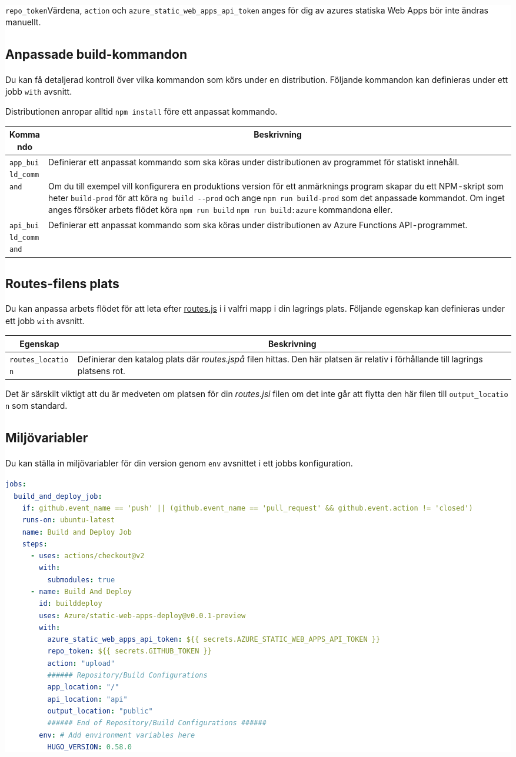 `repo_token`Värdena, `action` och `azure_static_web_apps_api_token` anges för dig av azures statiska Web Apps bör inte ändras manuellt.

## <a name="custom-build-commands"></a>Anpassade build-kommandon

Du kan få detaljerad kontroll över vilka kommandon som körs under en distribution. Följande kommandon kan definieras under ett jobb `with` avsnitt.

Distributionen anropar alltid `npm install` före ett anpassat kommando.

| Kommando            | Beskrivning |
|---------------------|-------------|
| `app_build_command` | Definierar ett anpassat kommando som ska köras under distributionen av programmet för statiskt innehåll.<br><br>Om du till exempel vill konfigurera en produktions version för ett anmärknings program skapar du ett NPM-skript som heter `build-prod` för att köra `ng build --prod` och ange `npm run build-prod` som det anpassade kommandot. Om inget anges försöker arbets flödet köra `npm run build` `npm run build:azure` kommandona eller.  |
| `api_build_command` | Definierar ett anpassat kommando som ska köras under distributionen av Azure Functions API-programmet. |

## <a name="route-file-location"></a>Routes-filens plats

Du kan anpassa arbets flödet för att leta efter [routes.js](routes.md) i i valfri mapp i din lagrings plats. Följande egenskap kan definieras under ett jobb `with` avsnitt.

| Egenskap            | Beskrivning |
|---------------------|-------------|
| `routes_location` | Definierar den katalog plats där _routes.jspå_ filen hittas. Den här platsen är relativ i förhållande till lagrings platsens rot. |

 Det är särskilt viktigt att du är medveten om platsen för din _routes.jsi_ filen om det inte går att flytta den här filen till `output_location` som standard.

## <a name="environment-variables"></a>Miljövariabler

Du kan ställa in miljövariabler för din version genom `env` avsnittet i ett jobbs konfiguration.

```yaml
jobs:
  build_and_deploy_job:
    if: github.event_name == 'push' || (github.event_name == 'pull_request' && github.event.action != 'closed')
    runs-on: ubuntu-latest
    name: Build and Deploy Job
    steps:
      - uses: actions/checkout@v2
        with:
          submodules: true
      - name: Build And Deploy
        id: builddeploy
        uses: Azure/static-web-apps-deploy@v0.0.1-preview
        with:
          azure_static_web_apps_api_token: ${{ secrets.AZURE_STATIC_WEB_APPS_API_TOKEN }}
          repo_token: ${{ secrets.GITHUB_TOKEN }}
          action: "upload"
          ###### Repository/Build Configurations
          app_location: "/"
          api_location: "api"
          output_location: "public"
          ###### End of Repository/Build Configurations ######
        env: # Add environment variables here
          HUGO_VERSION: 0.58.0
```
